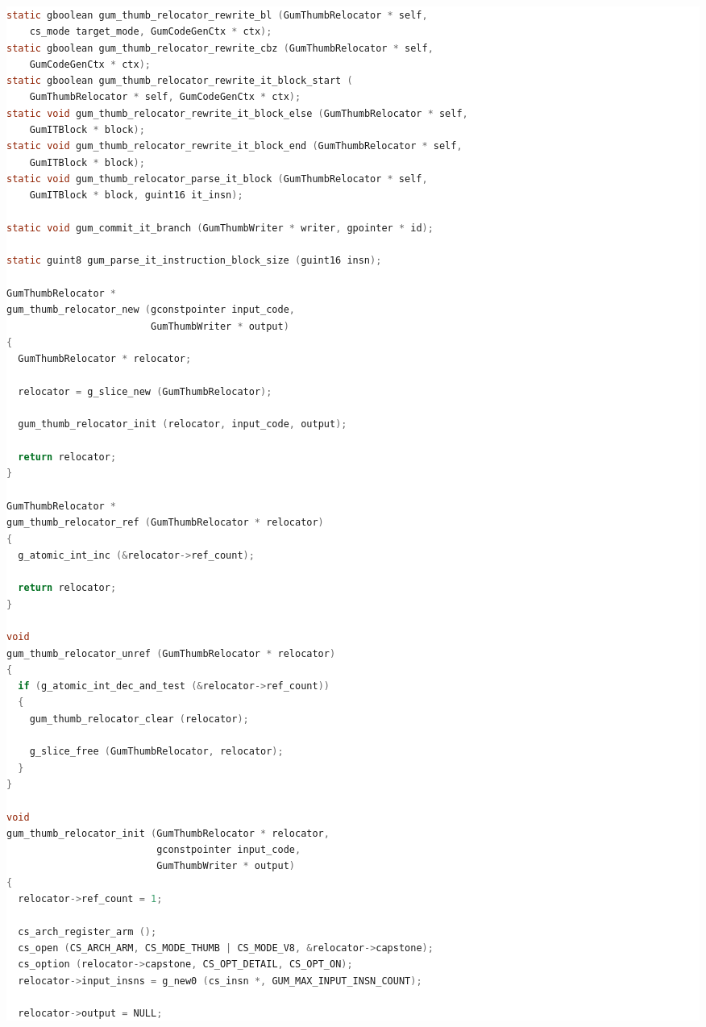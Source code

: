 ```c
static gboolean gum_thumb_relocator_rewrite_bl (GumThumbRelocator * self,
    cs_mode target_mode, GumCodeGenCtx * ctx);
static gboolean gum_thumb_relocator_rewrite_cbz (GumThumbRelocator * self,
    GumCodeGenCtx * ctx);
static gboolean gum_thumb_relocator_rewrite_it_block_start (
    GumThumbRelocator * self, GumCodeGenCtx * ctx);
static void gum_thumb_relocator_rewrite_it_block_else (GumThumbRelocator * self,
    GumITBlock * block);
static void gum_thumb_relocator_rewrite_it_block_end (GumThumbRelocator * self,
    GumITBlock * block);
static void gum_thumb_relocator_parse_it_block (GumThumbRelocator * self,
    GumITBlock * block, guint16 it_insn);

static void gum_commit_it_branch (GumThumbWriter * writer, gpointer * id);

static guint8 gum_parse_it_instruction_block_size (guint16 insn);

GumThumbRelocator *
gum_thumb_relocator_new (gconstpointer input_code,
                         GumThumbWriter * output)
{
  GumThumbRelocator * relocator;

  relocator = g_slice_new (GumThumbRelocator);

  gum_thumb_relocator_init (relocator, input_code, output);

  return relocator;
}

GumThumbRelocator *
gum_thumb_relocator_ref (GumThumbRelocator * relocator)
{
  g_atomic_int_inc (&relocator->ref_count);

  return relocator;
}

void
gum_thumb_relocator_unref (GumThumbRelocator * relocator)
{
  if (g_atomic_int_dec_and_test (&relocator->ref_count))
  {
    gum_thumb_relocator_clear (relocator);

    g_slice_free (GumThumbRelocator, relocator);
  }
}

void
gum_thumb_relocator_init (GumThumbRelocator * relocator,
                          gconstpointer input_code,
                          GumThumbWriter * output)
{
  relocator->ref_count = 1;

  cs_arch_register_arm ();
  cs_open (CS_ARCH_ARM, CS_MODE_THUMB | CS_MODE_V8, &relocator->capstone);
  cs_option (relocator->capstone, CS_OPT_DETAIL, CS_OPT_ON);
  relocator->input_insns = g_new0 (cs_insn *, GUM_MAX_INPUT_INSN_COUNT);

  relocator->output = NULL;

```